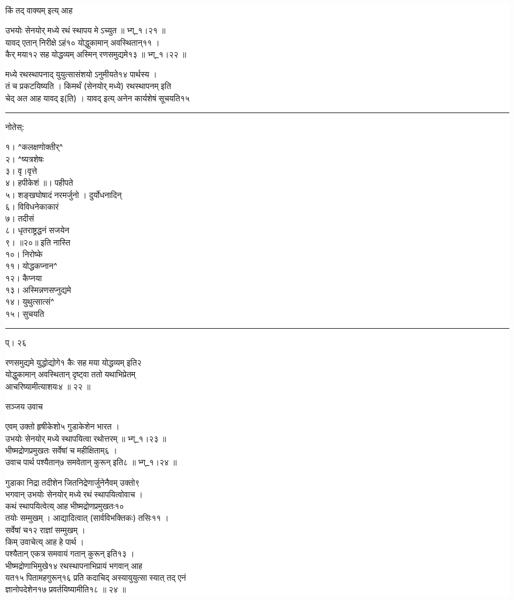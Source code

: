 किं तद् वाक्यम् इत्य् आह  
  
उभयोः सेनयोर् मध्ये रथं स्थापय मे ऽच्युत ॥ भ्ग्_१।२१ ॥  
यावद् एतान् निरीक्षे ऽहं१० योद्धुकामान् अवस्थितान्११ ।  
कैर् मया१२ सह योद्धव्यम् अस्मिन् रणसमुद्यमे१३ ॥ भ्ग्_१।२२ ॥  
  
मध्ये रथस्थापनाद् युयुत्सासंशयो ऽनुमीयते१४ पार्थस्य ।  
तं च प्रकटयिष्यति । किमर्थं (सेनयोर् मध्ये) रथस्थापनम् इति  
चेद् अत आह यावद् इ(ति) । यावद् इत्य् अनेन कार्यशेषं सूचयति१५  
  
__________  
  
नोतेस्:  
  
१। ^कलक्षणोक्तीर्^  
२। ^ष्यत्रशेषः  
३। वृ।वृत्ते  
४। हपीकेशं ॥। पहीपते  
५। शङ्खघोषादं नरमर्जुनो । दुर्योधनादिन्  
६। विविधनेकाकारं  
७। तदीसं  
८। धृतराष्ट्रद्धनं सजयेन  
९। ॥२०॥ इति नास्ति  
१०। निरोष्के  
११। योद्धकप्नान^  
१२। कैप्नया  
१३। अस्मिन्नणसप्नुद्यमे  
१४। युथुत्सात्सं^  
१५। सुचयति  
  
  
____________________________________________________________________  
  
प्। २६  
  
रणसमुद्यमे युद्धोद्योगे१ कैः सह मया योद्धव्यम् इति२  
योद्धुकामान् अवस्थितान् दृष्ट्वा ततो यथाभिप्रेतम्  
आचरिष्यामीत्याशयः४ ॥ २२ ॥  
  
सञ्जय उवाच  
  
एवम् उक्तो हृषीकेशो५ गुडाकेशेन भारत ।  
उभयोः सेनयोर् मध्ये स्थापयित्वा रथोत्तरम् ॥ भ्ग्_१।२३ ॥  
भीष्मद्रोणप्रमुखतः सर्वेषां च महीक्षिताम्६ ।  
उवाच पार्थ पश्यैतान्७ समवेतान् कुरून् इति८ ॥ भ्ग्_१।२४ ॥  
  
गुडाका निद्रा तदीशेन जितनिद्रेणार्जुनेनैवम् उक्तो९  
भगवान् उभयोः सेनयोर् मध्ये रथं स्थापयित्वोवाच ।  
कथं स्थापयित्वेत्य् आह भीष्मद्रोणप्रमुखतः१०  
तयोः सम्मुखम् । आद्यादित्वात् (सार्वविभक्तिकः) तसिः११ ।  
सर्वेषां च१२ राज्ञां सम्मुखम् ।  
किम् उवाचेत्य् आह हे पार्थ ।  
पश्यैतान् एकत्र समवायं गतान् कुरून् इति१३ ।  
भीष्मद्रोणाभिमुखे१४ रथस्थापनाभिप्रायं भगवान् आह  
यत१५ पितामहगुरून्१६ प्रति कदाचिद् अस्यायुयुत्सा स्यात् तद् एनं  
ज्ञानोपदेशेन१७ प्रवर्तयिष्यामीति१८ ॥ २४ ॥  
  